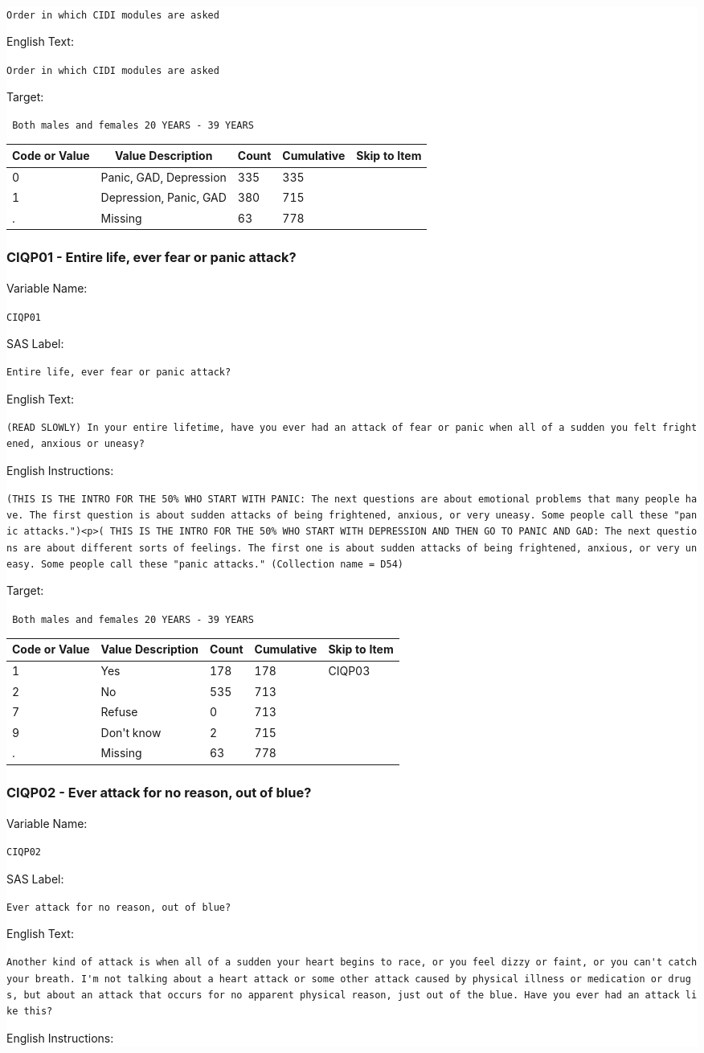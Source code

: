     Order in which CIDI modules are asked
English Text:

    Order in which CIDI modules are asked
Target:

     Both males and females 20 YEARS - 39 YEARS
Code or Value | Value Description | Count | Cumulative | Skip to Item  
---|---|---|---|---  
0 | Panic, GAD, Depression | 335 | 335 |   
1 | Depression, Panic, GAD | 380 | 715 |   
. | Missing | 63 | 778 |   
  
### CIQP01 - Entire life, ever fear or panic attack?

Variable Name:

    CIQP01
SAS Label:

    Entire life, ever fear or panic attack?
English Text:

    (READ SLOWLY) In your entire lifetime, have you ever had an attack of fear or panic when all of a sudden you felt frightened, anxious or uneasy?
English Instructions:

    (THIS IS THE INTRO FOR THE 50% WHO START WITH PANIC: The next questions are about emotional problems that many people have. The first question is about sudden attacks of being frightened, anxious, or very uneasy. Some people call these "panic attacks.")<p>( THIS IS THE INTRO FOR THE 50% WHO START WITH DEPRESSION AND THEN GO TO PANIC AND GAD: The next questions are about different sorts of feelings. The first one is about sudden attacks of being frightened, anxious, or very uneasy. Some people call these "panic attacks." (Collection name = D54)
Target:

     Both males and females 20 YEARS - 39 YEARS
Code or Value | Value Description | Count | Cumulative | Skip to Item  
---|---|---|---|---  
1 | Yes | 178 | 178 | CIQP03   
2 | No | 535 | 713 |   
7 | Refuse | 0 | 713 |   
9 | Don't know | 2 | 715 |   
. | Missing | 63 | 778 |   
  
### CIQP02 - Ever attack for no reason, out of blue?

Variable Name:

    CIQP02
SAS Label:

    Ever attack for no reason, out of blue?
English Text:

    Another kind of attack is when all of a sudden your heart begins to race, or you feel dizzy or faint, or you can't catch your breath. I'm not talking about a heart attack or some other attack caused by physical illness or medication or drugs, but about an attack that occurs for no apparent physical reason, just out of the blue. Have you ever had an attack like this?
English Instructions:
